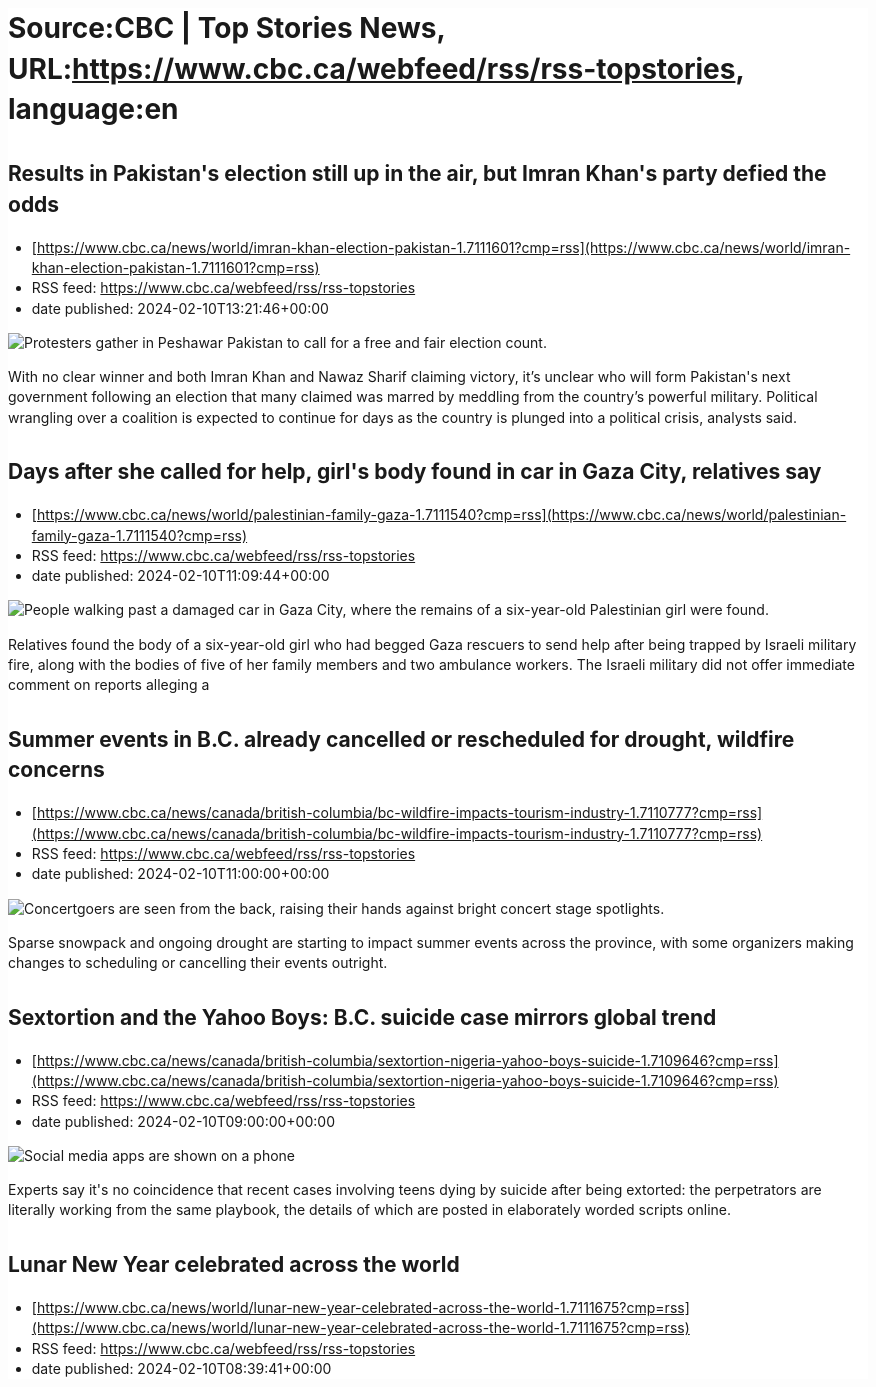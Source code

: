 # Source:CBC | Top Stories News, URL:https://www.cbc.ca/webfeed/rss/rss-topstories, language:en

## Results in Pakistan's election still up in the air, but Imran Khan's party defied the odds
 - [https://www.cbc.ca/news/world/imran-khan-election-pakistan-1.7111601?cmp=rss](https://www.cbc.ca/news/world/imran-khan-election-pakistan-1.7111601?cmp=rss)
 - RSS feed: https://www.cbc.ca/webfeed/rss/rss-topstories
 - date published: 2024-02-10T13:21:46+00:00

<img alt="Protesters gather in Peshawar Pakistan to call for a free and fair election count.  " height="349" src="https://i.cbc.ca/1.7111605.1707584441!/fileImage/httpImage/image.JPG_gen/derivatives/16x9_620/pakistan-election.JPG" title="Supporters of former prime minister Imran Khan&apos;s party, the Pakistan Tehreek-e-Insaf protest in Peshawar, Pakistan for free and fair results of the election, after delays in the vote count." width="620" /><p>With no clear winner and both Imran Khan and Nawaz Sharif claiming victory, it’s unclear who will form Pakistan's next government following an election that many claimed was marred by meddling from the country’s powerful military. Political wrangling over a coalition is expected to continue for days as the country is plunged into a political crisis, analysts said.</p>

## Days after she called for help, girl's body found in car in Gaza City, relatives say
 - [https://www.cbc.ca/news/world/palestinian-family-gaza-1.7111540?cmp=rss](https://www.cbc.ca/news/world/palestinian-family-gaza-1.7111540?cmp=rss)
 - RSS feed: https://www.cbc.ca/webfeed/rss/rss-topstories
 - date published: 2024-02-10T11:09:44+00:00

<img alt="People walking past a damaged car in Gaza City, where the remains of a six-year-old Palestinian girl were found." height="349" src="https://i.cbc.ca/1.7111579.1707579701!/fileImage/httpImage/image.JPG_gen/derivatives/16x9_620/view-of-vehicle-where-remains-of-hind-rajab-were-found-in-gaza-city.JPG" title="People walk near a car where the body of Palestinian girl Hind Rajab, 6, who begged Gaza rescuers to send help after being trapped by Israeli military fire, was found along with the bodies of five of her family members as two ambulance workers who had gone to save her were killed, amid the ongoing conflict between Israel and Hamas, in Gaza City, February 10, 2024." width="620" /><p>Relatives found the body of a six-year-old girl who had begged Gaza rescuers to send help after being trapped by Israeli military fire, along with the bodies of five of her family members and two ambulance workers. The Israeli military did not offer immediate comment on reports alleging a

## Summer events in B.C. already cancelled or rescheduled for drought, wildfire concerns
 - [https://www.cbc.ca/news/canada/british-columbia/bc-wildfire-impacts-tourism-industry-1.7110777?cmp=rss](https://www.cbc.ca/news/canada/british-columbia/bc-wildfire-impacts-tourism-industry-1.7110777?cmp=rss)
 - RSS feed: https://www.cbc.ca/webfeed/rss/rss-topstories
 - date published: 2024-02-10T11:00:00+00:00

<img alt="Concertgoers are seen from the back, raising their hands against bright concert stage spotlights. " height="349" src="https://i.cbc.ca/1.6545333.1707524995!/fileImage/httpImage/image.jpg_gen/derivatives/16x9_620/concert.jpg" title="Current festival, which was scheduled to debut in Winnipeg at The Forks on August 12, has been cancelled." width="620" /><p>Sparse snowpack and ongoing drought are starting to impact summer events across the province, with some organizers making changes to scheduling or cancelling their events outright.</p>

## Sextortion and the Yahoo Boys: B.C. suicide case mirrors global trend
 - [https://www.cbc.ca/news/canada/british-columbia/sextortion-nigeria-yahoo-boys-suicide-1.7109646?cmp=rss](https://www.cbc.ca/news/canada/british-columbia/sextortion-nigeria-yahoo-boys-suicide-1.7109646?cmp=rss)
 - RSS feed: https://www.cbc.ca/webfeed/rss/rss-topstories
 - date published: 2024-02-10T09:00:00+00:00

<img alt="Social media apps are shown on a phone" height="349" src="https://i.cbc.ca/1.7014435.1698874533!/fileImage/httpImage/image.jpg_gen/derivatives/16x9_620/social-media.jpg" title="Snapchat and Instagram have been referenced in 80 per cent of Canadian sextortion complaints in the last year." width="620" /><p>Experts say it's no coincidence that recent cases involving teens dying by suicide after being extorted: the perpetrators are literally working from the same playbook, the details of which are posted in elaborately worded scripts online.</p>

## Lunar New Year celebrated across the world
 - [https://www.cbc.ca/news/world/lunar-new-year-celebrated-across-the-world-1.7111675?cmp=rss](https://www.cbc.ca/news/world/lunar-new-year-celebrated-across-the-world-1.7111675?cmp=rss)
 - RSS feed: https://www.cbc.ca/webfeed/rss/rss-topstories
 - date published: 2024-02-10T08:39:41+00:00
